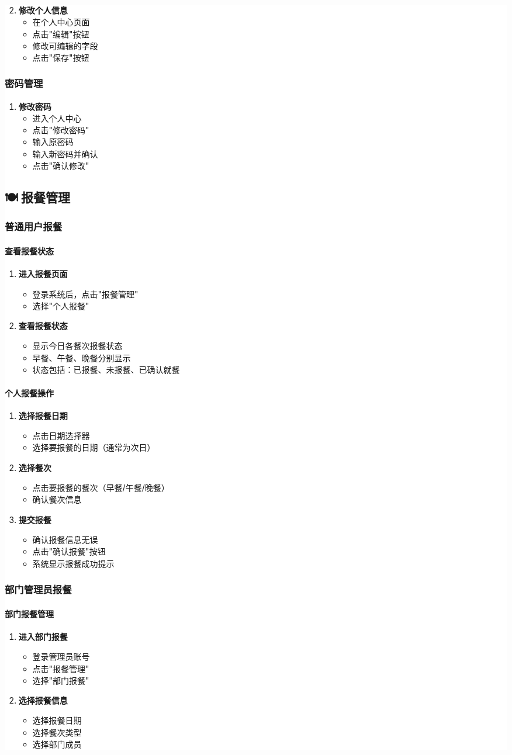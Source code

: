 2. **修改个人信息**
   - 在个人中心页面
   - 点击"编辑"按钮
   - 修改可编辑的字段
   - 点击"保存"按钮

### 密码管理
1. **修改密码**
   - 进入个人中心
   - 点击"修改密码"
   - 输入原密码
   - 输入新密码并确认
   - 点击"确认修改"

## 🍽️ 报餐管理

### 普通用户报餐

#### 查看报餐状态
1. **进入报餐页面**
   - 登录系统后，点击"报餐管理"
   - 选择"个人报餐"

2. **查看报餐状态**
   - 显示今日各餐次报餐状态
   - 早餐、午餐、晚餐分别显示
   - 状态包括：已报餐、未报餐、已确认就餐

#### 个人报餐操作
1. **选择报餐日期**
   - 点击日期选择器
   - 选择要报餐的日期（通常为次日）

2. **选择餐次**
   - 点击要报餐的餐次（早餐/午餐/晚餐）
   - 确认餐次信息

3. **提交报餐**
   - 确认报餐信息无误
   - 点击"确认报餐"按钮
   - 系统显示报餐成功提示

### 部门管理员报餐

#### 部门报餐管理
1. **进入部门报餐**
   - 登录管理员账号
   - 点击"报餐管理"
   - 选择"部门报餐"

2. **选择报餐信息**
   - 选择报餐日期
   - 选择餐次类型
   - 选择部门成员
